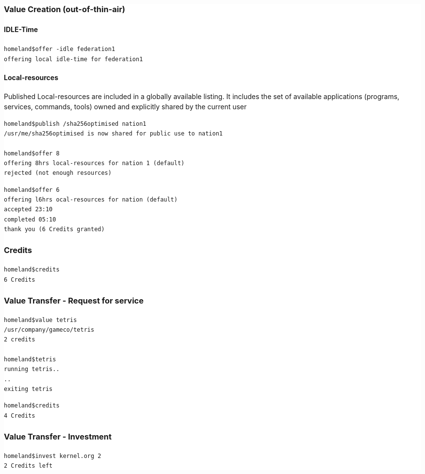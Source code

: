 ### Value Creation (out-of-thin-air)

#### IDLE-Time
```
homeland$offer -idle federation1
offering local idle-time for federation1
```

#### Local-resources
Published Local-resources are included in a globally available listing. It includes the set of available applications (programs, services, commands, tools) owned and explicitly shared by the current user
```
homeland$publish /sha256optimised nation1
/usr/me/sha256optimised is now shared for public use to nation1

homeland$offer 8
offering 8hrs local-resources for nation 1 (default)
rejected (not enough resources)
```

```
homeland$offer 6
offering l6hrs ocal-resources for nation (default)
accepted 23:10
completed 05:10 
thank you (6 Credits granted)
```

### Credits
```
homeland$credits
6 Credits
```

### Value Transfer - Request for service
```
homeland$value tetris
/usr/company/gameco/tetris
2 credits 

homeland$tetris
running tetris..
..
exiting tetris
```

```
homeland$credits
4 Credits
```

### Value Transfer - Investment
```
homeland$invest kernel.org 2
2 Credits left
```

